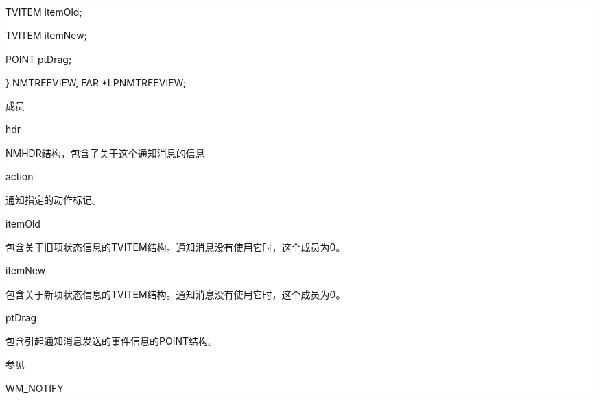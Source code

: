 TVITEM itemOld; 

TVITEM itemNew; 

POINT ptDrag; 

} NMTREEVIEW, FAR *LPNMTREEVIEW; 

成员

hdr

NMHDR结构，包含了关于这个通知消息的信息

action

通知指定的动作标记。

itemOld

包含关于旧项状态信息的TVITEM结构。通知消息没有使用它时，这个成员为0。

itemNew

包含关于新项状态信息的TVITEM结构。通知消息没有使用它时，这个成员为0。

ptDrag

包含引起通知消息发送的事件信息的POINT结构。

参见

WM_NOTIFY

